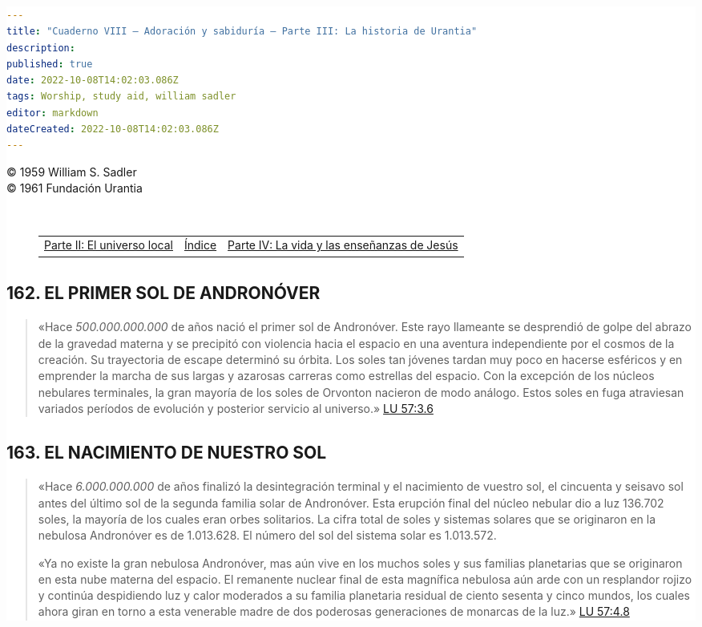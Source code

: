 ```yaml
---
title: "Cuaderno VIII — Adoración y sabiduría — Parte III: La historia de Urantia"
description: 
published: true
date: 2022-10-08T14:02:03.086Z
tags: Worship, study aid, william sadler
editor: markdown
dateCreated: 2022-10-08T14:02:03.086Z
---
```


<p class="v-card v-sheet theme--light grey lighten-3 px-2">© 1959 William S. Sadler<br>© 1961 Fundación Urantia</p>

<br>

<figure class="table chapter-navigator">
	<table>
		<tbody>
		<tr>
			<td><a href="/es/article/William_S_Sadler/Workbook_8_Worship_and_Wisdom/2"><span class="mdi mdi-arrow-left-drop-circle"></span><span class="pl-2">Parte II: El universo local</span></a></td>
			<td><a href="/es/article/William_S_Sadler/Workbook_8_Worship_and_Wisdom#índice"><span class="mdi mdi-book-open-variant"></span><span class="pl-2">Índice</span></a></td>
			<td><a href="/es/article/William_S_Sadler/Workbook_8_Worship_and_Wisdom/4"><span class="pr-2">Parte IV: La vida y las enseñanzas de Jesús</span><span class="mdi mdi-arrow-right-drop-circle"></span></a></td>
		</tr>
		</tbody>
	</table>
</figure>

## 162. EL PRIMER SOL DE ANDRONÓVER

> «Hace _500.000.000.000_ de años nació el primer sol de Andronóver. Este rayo llameante se desprendió de golpe del abrazo de la gravedad materna y se precipitó con violencia hacia el espacio en una aventura independiente por el cosmos de la creación. Su trayectoria de escape determinó su órbita. Los soles tan jóvenes tardan muy poco en hacerse esféricos y en emprender la marcha de sus largas y azarosas carreras como estrellas del espacio. Con la excepción de los núcleos nebulares terminales, la gran mayoría de los soles de Orvonton nacieron de modo análogo. Estos soles en fuga atraviesan variados períodos de evolución y posterior servicio al universo.» <a id="s28_662"></a>[LU 57:3.6](/es/The_Urantia_Book/57#p3_6)

## 163. EL NACIMIENTO DE NUESTRO SOL

> «Hace _6.000.000.000_ de años finalizó la desintegración terminal y el nacimiento de vuestro sol, el cincuenta y seisavo sol antes del último sol de la segunda familia solar de Andronóver. Esta erupción final del núcleo nebular dio a luz 136.702 soles, la mayoría de los cuales eran orbes solitarios. La cifra total de soles y sistemas solares que se originaron en la nebulosa Andronóver es de 1.013.628. El número del sol del sistema solar es 1.013.572.
> 
> «Ya no existe la gran nebulosa Andronóver, mas aún vive en los muchos soles y sus familias planetarias que se originaron en esta nube materna del espacio. El remanente nuclear final de esta magnífica nebulosa aún arde con un resplandor rojizo y continúa despidiendo luz y calor moderados a su familia planetaria residual de ciento sesenta y cinco mundos, los cuales ahora giran en torno a esta venerable madre de dos poderosas generaciones de monarcas de la luz.» <a id="s34_466"></a>[LU 57:4.8](/es/The_Urantia_Book/57#p4_8)
